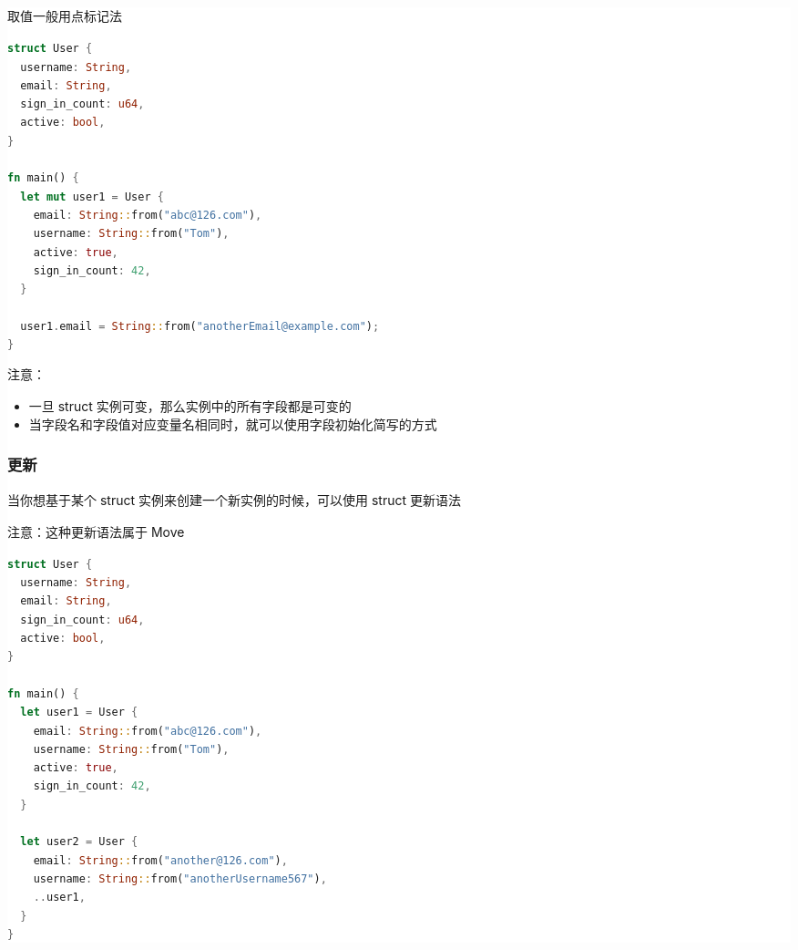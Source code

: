 取值一般用点标记法

```rust
struct User {
  username: String,
  email: String,
  sign_in_count: u64,
  active: bool,
}

fn main() {
  let mut user1 = User {
    email: String::from("abc@126.com"),
    username: String::from("Tom"),
    active: true,
    sign_in_count: 42,
  }

  user1.email = String::from("anotherEmail@example.com");
}
```

注意：

- 一旦 struct 实例可变，那么实例中的所有字段都是可变的
- 当字段名和字段值对应变量名相同时，就可以使用字段初始化简写的方式

### 更新

当你想基于某个 struct 实例来创建一个新实例的时候，可以使用 struct 更新语法

注意：这种更新语法属于 Move

```rust
struct User {
  username: String,
  email: String,
  sign_in_count: u64,
  active: bool,
}

fn main() {
  let user1 = User {
    email: String::from("abc@126.com"),
    username: String::from("Tom"),
    active: true,
    sign_in_count: 42,
  }

  let user2 = User {
    email: String::from("another@126.com"),
    username: String::from("anotherUsername567"),
    ..user1,
  }
}
```
